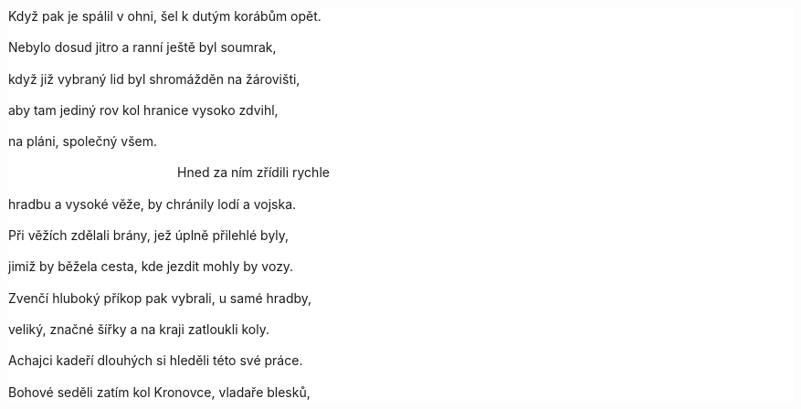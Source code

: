 <section>

Když pak je spálil v ohni, šel k dutým korábům opět.

Nebylo dosud jitro a ranní ještě byl soumrak,

</section>

<section>

když již vybraný lid byl shromážděn na žárovišti,

</section>

<section>

aby tam jediný rov kol hranice vysoko zdvihl,

</section>

<section>

na pláni, společný všem.

</section>

<section>

                                               Hned za ním zřídili rychle

</section>

<section>

hradbu a vysoké věže, by chránily lodí a vojska.

</section>

<section>

Při věžích zdělali brány, jež úplně přilehlé byly,

</section>

<section>

jimiž by běžela cesta, kde jezdit mohly by vozy.

</section>

<section>

Zvenčí hluboký příkop pak vybrali, u samé hradby,

</section>

<section>

veliký, značné šířky a na kraji zatloukli koly.

Achajci kadeří dlouhých si hleděli této své práce.

Bohové seděli zatím kol Kronovce, vladaře blesků,

</section>
